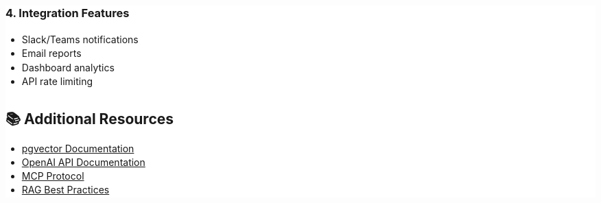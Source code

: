 ### 4. **Integration Features**
- Slack/Teams notifications
- Email reports
- Dashboard analytics
- API rate limiting

## 📚 **Additional Resources**

- [pgvector Documentation](https://github.com/pgvector/pgvector)
- [OpenAI API Documentation](https://platform.openai.com/docs)
- [MCP Protocol](https://modelcontextprotocol.io/)
- [RAG Best Practices](https://arxiv.org/abs/2312.10997) 